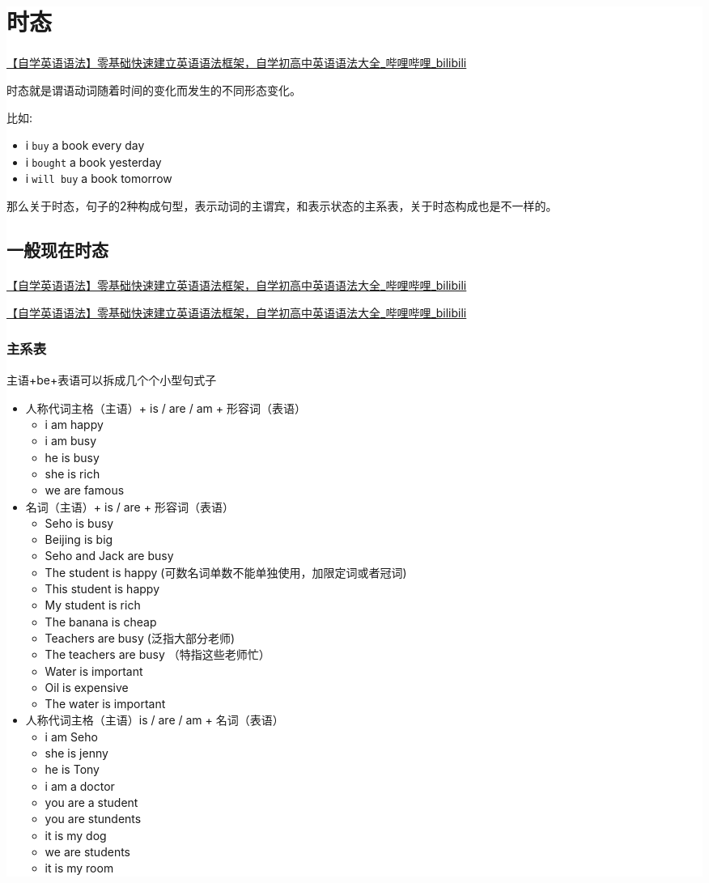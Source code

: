# 时态

[【自学英语语法】零基础快速建立英语语法框架，自学初高中英语语法大全_哔哩哔哩_bilibili](https://www.bilibili.com/video/BV1Ub411c7mw?p=29)

时态就是谓语动词随着时间的变化而发生的不同形态变化。

比如:

- i `buy` a book every day
- i `bought` a book yesterday
- i `will buy` a book tomorrow

那么关于时态，句子的2种构成句型，表示动词的主谓宾，和表示状态的主系表，关于时态构成也是不一样的。

## 一般现在时态

[【自学英语语法】零基础快速建立英语语法框架，自学初高中英语语法大全_哔哩哔哩_bilibili](https://www.bilibili.com/video/BV1Ub411c7mw?p=30)

[【自学英语语法】零基础快速建立英语语法框架，自学初高中英语语法大全_哔哩哔哩_bilibili](https://www.bilibili.com/video/BV1Ub411c7mw?p=31)

### 主系表

主语+be+表语可以拆成几个个小型句式子

- 人称代词主格（主语）+ is / are / am + 形容词（表语）
    - i am happy
    - i am busy
    - he is busy
    - she is rich
    - we are famous
- 名词（主语）+ is / are + 形容词（表语）
    - Seho is busy
    - Beijing is big
    - Seho and Jack are busy
    - The student is happy (可数名词单数不能单独使用，加限定词或者冠词)
    - This student is happy
    - My student is rich
    - The banana is cheap
    - Teachers are busy (泛指大部分老师)
    - The teachers are busy （特指这些老师忙）
    - Water is important
    - Oil is expensive
    - The water is important
- 人称代词主格（主语）is / are / am + 名词（表语）
    - i am Seho
    - she is jenny
    - he is Tony
    - i am a doctor
    - you are a student
    - you are stundents
    - it is my dog
    - we are students
    - it is my room
    